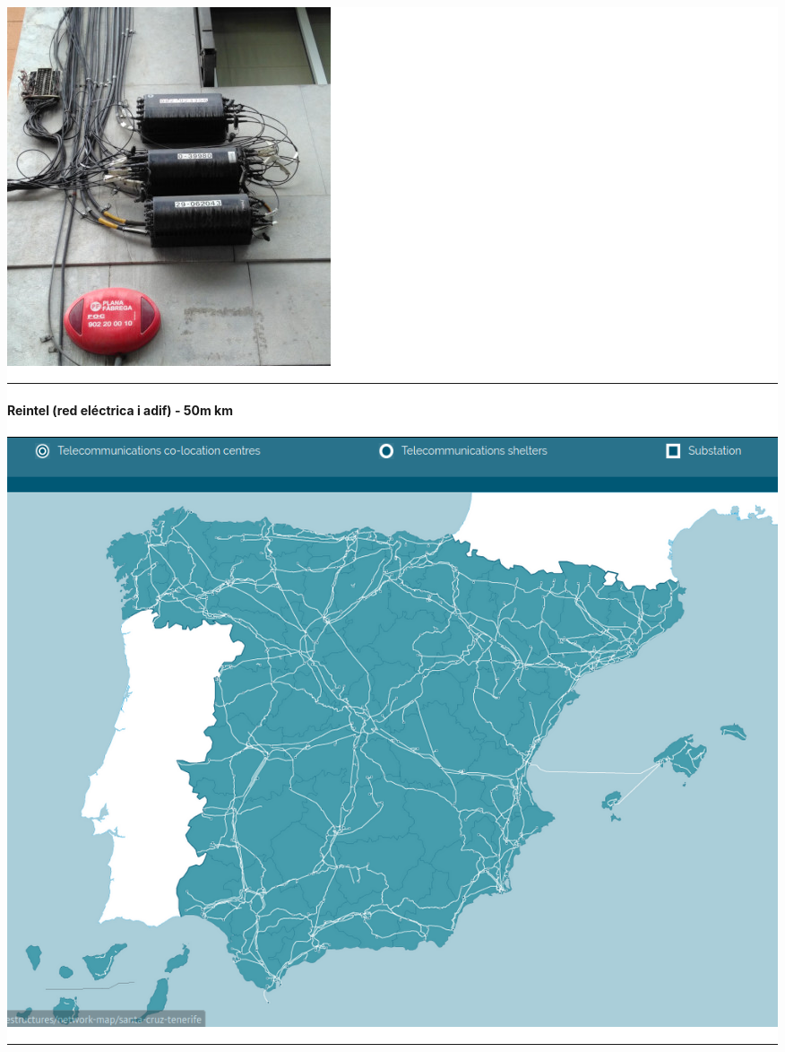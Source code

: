 ![tres torpedes de fibra en una façana](img/2-fibra-terra/fibra-paret.jpg)
___

#### Reintel (red eléctrica i adif) - 50m km
[![mapa de xarxa de Reintel](img/2-fibra-terra/mapa-reintel.png)](https://www.reintel.es/es/infraestructuras/mapa-red)
___
